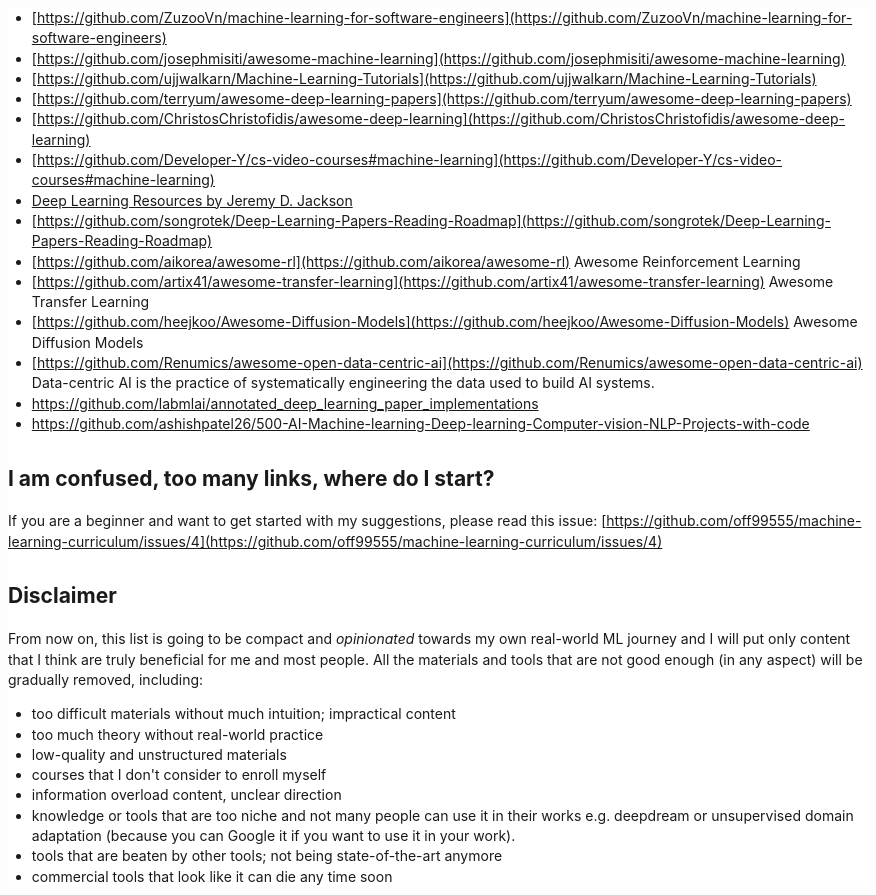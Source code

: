 * [https://github.com/ZuzooVn/machine-learning-for-software-engineers](https://github.com/ZuzooVn/machine-learning-for-software-engineers)
* [https://github.com/josephmisiti/awesome-machine-learning](https://github.com/josephmisiti/awesome-machine-learning)
* [https://github.com/ujjwalkarn/Machine-Learning-Tutorials](https://github.com/ujjwalkarn/Machine-Learning-Tutorials)
* [https://github.com/terryum/awesome-deep-learning-papers](https://github.com/terryum/awesome-deep-learning-papers)
* [https://github.com/ChristosChristofidis/awesome-deep-learning](https://github.com/ChristosChristofidis/awesome-deep-learning)
* [https://github.com/Developer-Y/cs-video-courses#machine-learning](https://github.com/Developer-Y/cs-video-courses#machine-learning)
* [Deep Learning Resources by Jeremy D. Jackson](http://www.jeremydjacksonphd.com/category/deep-learning/)
* [https://github.com/songrotek/Deep-Learning-Papers-Reading-Roadmap](https://github.com/songrotek/Deep-Learning-Papers-Reading-Roadmap)
* [https://github.com/aikorea/awesome-rl](https://github.com/aikorea/awesome-rl) Awesome Reinforcement Learning
* [https://github.com/artix41/awesome-transfer-learning](https://github.com/artix41/awesome-transfer-learning) Awesome Transfer Learning
* [https://github.com/heejkoo/Awesome-Diffusion-Models](https://github.com/heejkoo/Awesome-Diffusion-Models) Awesome Diffusion Models
* [https://github.com/Renumics/awesome-open-data-centric-ai](https://github.com/Renumics/awesome-open-data-centric-ai) Data-centric AI is the practice of systematically engineering the data used to build AI systems.
* https://github.com/labmlai/annotated_deep_learning_paper_implementations
* https://github.com/ashishpatel26/500-AI-Machine-learning-Deep-learning-Computer-vision-NLP-Projects-with-code

## I am confused, too many links, where do I start?
If you are a beginner and want to get started with my suggestions, please read this issue:
[https://github.com/off99555/machine-learning-curriculum/issues/4](https://github.com/off99555/machine-learning-curriculum/issues/4)

## Disclaimer

From now on, this list is going to be compact and *opinionated* towards my own real-world ML journey and I will put only content that I think are truly beneficial for me and most people.
All the materials and tools that are not good enough (in any aspect) will be gradually removed, including:

* too difficult materials without much intuition; impractical content
* too much theory without real-world practice
* low-quality and unstructured materials
* courses that I don't consider to enroll myself
* information overload content, unclear direction
* knowledge or tools that are too niche and not many people can use it in their works e.g. deepdream or unsupervised domain adaptation (because you can Google it if you want to use it in your work).
* tools that are beaten by other tools; not being state-of-the-art anymore
* commercial tools that look like it can die any time soon
